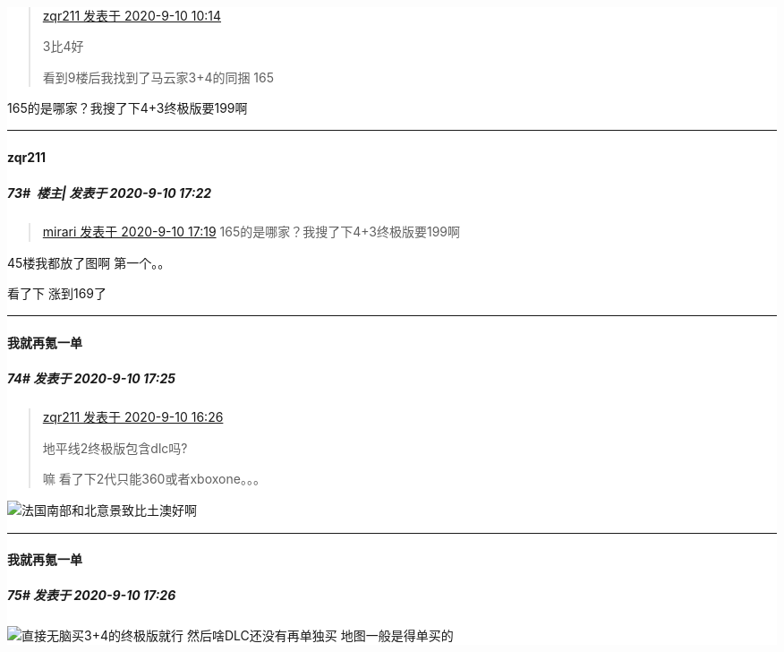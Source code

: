

<blockquote><a href="httphttps://bbs.saraba1st.com/2b/forum.php?mod=redirect&amp;goto=findpost&amp;pid=48694029&amp;ptid=1959137" target="_blank">zqr211 发表于 2020-9-10 10:14</a>

3比4好 


看到9楼后我找到了马云家3+4的同捆 165 </blockquote>
165的是哪家？我搜了下4+3终极版要199啊







*****

####  zqr211  
##### 73#         楼主| 发表于 2020-9-10 17:22



<blockquote><a href="httphttps://bbs.saraba1st.com/2b/forum.php?mod=redirect&amp;goto=findpost&amp;pid=48698365&amp;ptid=1959137" target="_blank">mirari 发表于 2020-9-10 17:19</a>
165的是哪家？我搜了下4+3终极版要199啊</blockquote>
45楼我都放了图啊 第一个。。

看了下 涨到169了







*****

####  我就再氪一单  
##### 74#       发表于 2020-9-10 17:25



<blockquote><a href="httphttps://bbs.saraba1st.com/2b/forum.php?mod=redirect&amp;goto=findpost&amp;pid=48697849&amp;ptid=1959137" target="_blank">zqr211 发表于 2020-9-10 16:26</a>

地平线2终极版包含dlc吗?


嘛 看了下2代只能360或者xboxone。。。</blockquote>
<img src="https://static.saraba1st.com/image/smiley/face2017/067.png" referrerpolicy="no-referrer">法国南部和北意景致比土澳好啊







*****

####  我就再氪一单  
##### 75#       发表于 2020-9-10 17:26



<img src="https://static.saraba1st.com/image/smiley/face2017/067.png" referrerpolicy="no-referrer">直接无脑买3+4的终极版就行 然后啥DLC还没有再单独买 地图一般是得单买的
